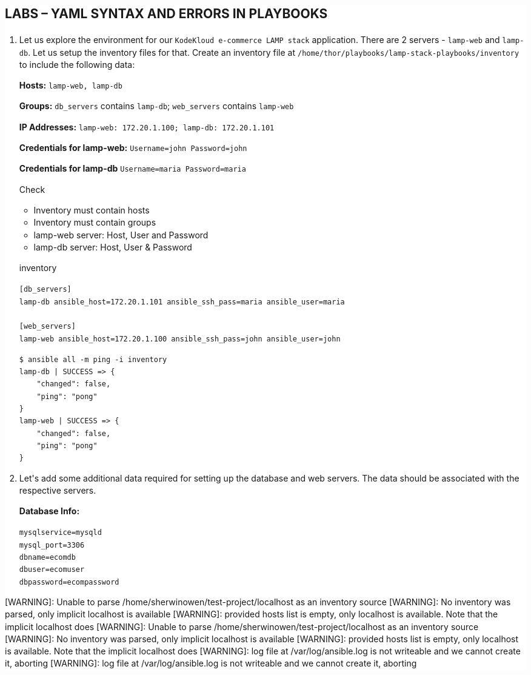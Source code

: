 ## LABS – YAML SYNTAX AND ERRORS IN PLAYBOOKS

1. Let us explore the environment for our `KodeKloud e-commerce LAMP stack` application. There are 2 servers - `lamp-web` and `lamp-db`. Let us setup the inventory files for that. Create an inventory file at `/home/thor/playbooks/lamp-stack-playbooks/inventory` to include the following data:

   **Hosts:** `lamp-web, lamp-db`

   **Groups:** `db_servers` contains `lamp-db`; `web_servers` contains `lamp-web`

   **IP Addresses:** `lamp-web: 172.20.1.100; lamp-db: 172.20.1.101`

   **Credentials for lamp-web:** `Username=john Password=john`

   **Credentials for lamp-db** `Username=maria Password=maria`

   Check

   - Inventory must contain hosts
   - Inventory must contain groups
   - lamp-web server: Host, User and Password
   - lamp-db server: Host, User & Password

   inventory

   ```
   [db_servers]
   lamp-db ansible_host=172.20.1.101 ansible_ssh_pass=maria ansible_user=maria
   
   [web_servers]
   lamp-web ansible_host=172.20.1.100 ansible_ssh_pass=john ansible_user=john
   ```

   ```
   $ ansible all -m ping -i inventory 
   lamp-db | SUCCESS => {
       "changed": false, 
       "ping": "pong"
   }
   lamp-web | SUCCESS => {
       "changed": false, 
       "ping": "pong"
   }
   ```

2. Let's add some additional data required for setting up the database and web servers. The data should be associated with the respective servers.

   **Database Info:**

   ```
   mysqlservice=mysqld
   mysql_port=3306
   dbname=ecomdb
   dbuser=ecomuser
   dbpassword=ecompassword
   ```


[WARNING]: Unable to parse /home/sherwinowen/test-project/localhost as an inventory source
[WARNING]: No inventory was parsed, only implicit localhost is available
[WARNING]: provided hosts list is empty, only localhost is available. Note that the implicit localhost does
[WARNING]: Unable to parse /home/sherwinowen/test-project/localhost as an inventory source
[WARNING]: No inventory was parsed, only implicit localhost is available
[WARNING]: provided hosts list is empty, only localhost is available. Note that the implicit localhost does
   [WARNING]: log file at /var/log/ansible.log is not writeable and we cannot create it, aborting
   [WARNING]: log file at /var/log/ansible.log is not writeable and we cannot create it, aborting